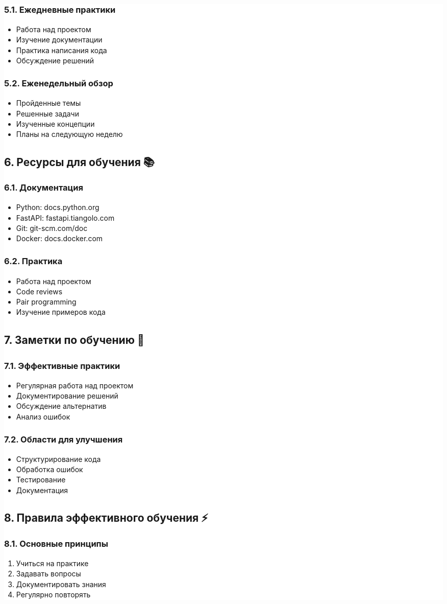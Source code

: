 ### 5.1. Ежедневные практики
- Работа над проектом
- Изучение документации
- Практика написания кода
- Обсуждение решений

### 5.2. Еженедельный обзор
- Пройденные темы
- Решенные задачи
- Изученные концепции
- Планы на следующую неделю

## 6. Ресурсы для обучения 📚

### 6.1. Документация
- Python: docs.python.org
- FastAPI: fastapi.tiangolo.com
- Git: git-scm.com/doc
- Docker: docs.docker.com

### 6.2. Практика
- Работа над проектом
- Code reviews
- Pair programming
- Изучение примеров кода

## 7. Заметки по обучению 📝

### 7.1. Эффективные практики
- Регулярная работа над проектом
- Документирование решений
- Обсуждение альтернатив
- Анализ ошибок

### 7.2. Области для улучшения
- Структурирование кода
- Обработка ошибок
- Тестирование
- Документация

## 8. Правила эффективного обучения ⚡

### 8.1. Основные принципы
1. Учиться на практике
2. Задавать вопросы
3. Документировать знания
4. Регулярно повторять
